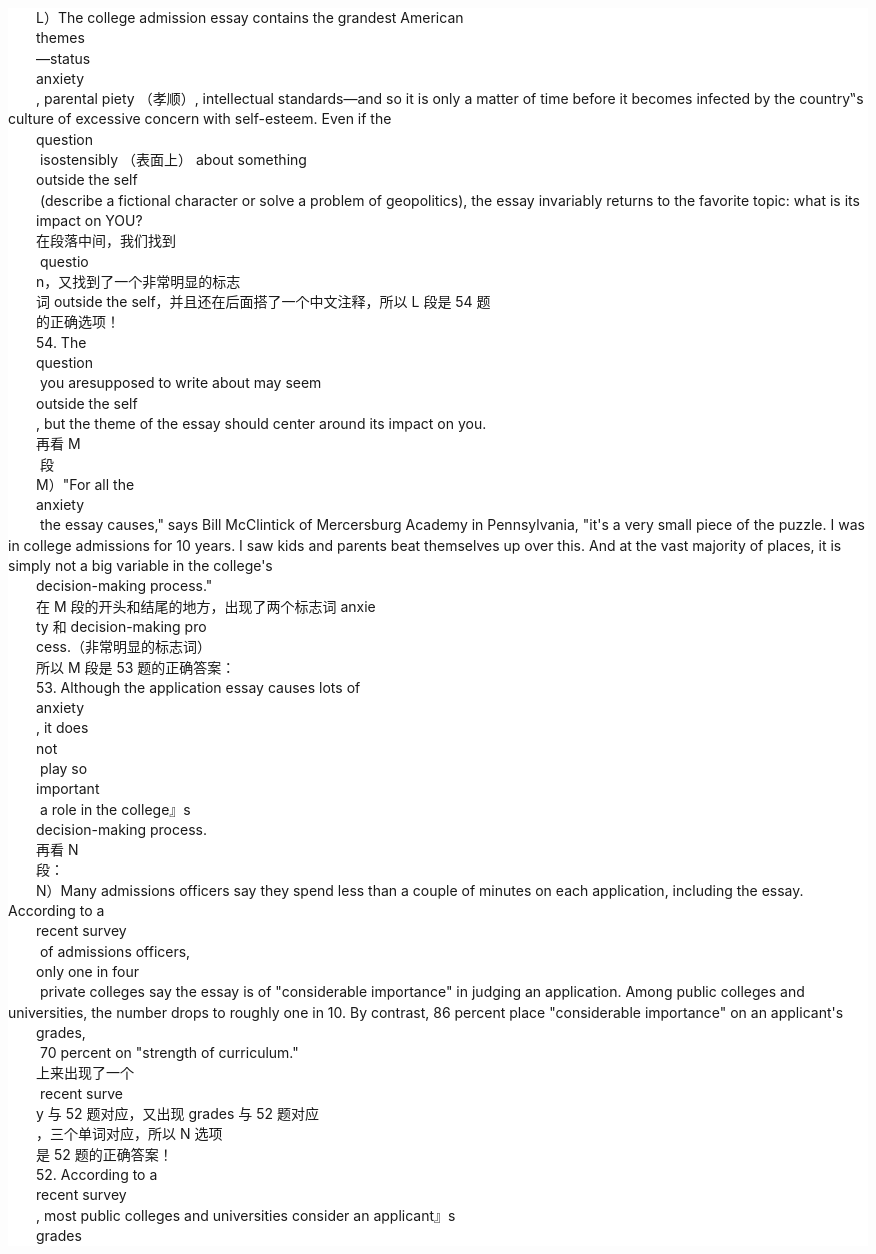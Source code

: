 &emsp;&emsp;L）The college admission essay contains the grandest American   
&emsp;&emsp;themes  
&emsp;&emsp;―status   
&emsp;&emsp;anxiety  
&emsp;&emsp;, parental piety （孝顺）, intellectual standards—and so it is only a matter of time before it becomes infected by the country‟s culture of excessive concern with self-esteem. Even if the   
&emsp;&emsp;question  
&emsp;&emsp; isostensibly （表面上） about something   
&emsp;&emsp;outside the self  
&emsp;&emsp; (describe a fictional character or solve a problem of geopolitics), the essay invariably returns to the favorite topic: what is its   
&emsp;&emsp;impact on YOU?  
&emsp;&emsp;在段落中间，我们找到  
&emsp;&emsp; questio  
&emsp;&emsp;n，又找到了一个非常明显的标志  
&emsp;&emsp;词 outside the self，并且还在后面搭了一个中文注释，所以 L 段是 54 题  
&emsp;&emsp;的正确选项！  
&emsp;&emsp;54. The   
&emsp;&emsp;question  
&emsp;&emsp; you aresupposed to write about may seem   
&emsp;&emsp;outside the self  
&emsp;&emsp;, but the theme of the essay should center around its impact on you.  
&emsp;&emsp;再看 M  
&emsp;&emsp; 段  
&emsp;&emsp;M）"For all the   
&emsp;&emsp;anxiety  
&emsp;&emsp; the essay causes," says Bill McClintick of Mercersburg Academy in Pennsylvania, "it's a very small piece of the puzzle. I was in college admissions for 10 years. I saw kids and parents beat themselves up over this. And at the vast majority of places, it is simply not a big variable in the college's   
&emsp;&emsp;decision-making process."  
&emsp;&emsp;在 M 段的开头和结尾的地方，出现了两个标志词 anxie  
&emsp;&emsp;ty 和 decision-making pro  
&emsp;&emsp;cess.（非常明显的标志词）  
&emsp;&emsp;所以 M 段是 53 题的正确答案：  
&emsp;&emsp;53. Although the application essay causes lots of   
&emsp;&emsp;anxiety  
&emsp;&emsp;, it does   
&emsp;&emsp;not  
&emsp;&emsp; play so   
&emsp;&emsp;important  
&emsp;&emsp; a role in the college』s   
&emsp;&emsp;decision-making process.  
&emsp;&emsp;再看 N   
&emsp;&emsp;段：  
&emsp;&emsp;N）Many admissions officers say they spend less than a couple of minutes on each application, including the essay. According to a   
&emsp;&emsp;recent survey  
&emsp;&emsp; of admissions officers,   
&emsp;&emsp;only one in four  
&emsp;&emsp; private colleges say the essay is of "considerable importance" in judging an application. Among public colleges and universities, the number drops to roughly one in 10. By contrast, 86 percent place "considerable importance" on an applicant's   
&emsp;&emsp;grades,  
&emsp;&emsp; 70 percent on "strength of curriculum."  
&emsp;&emsp;上来出现了一个  
&emsp;&emsp; recent surve  
&emsp;&emsp;y 与 52 题对应，又出现 grades 与 52 题对应  
&emsp;&emsp;，三个单词对应，所以 N 选项  
&emsp;&emsp;是 52 题的正确答案！  
&emsp;&emsp;52. According to a   
&emsp;&emsp;recent survey  
&emsp;&emsp;, most public colleges and universities consider an applicant』s   
&emsp;&emsp;grades  